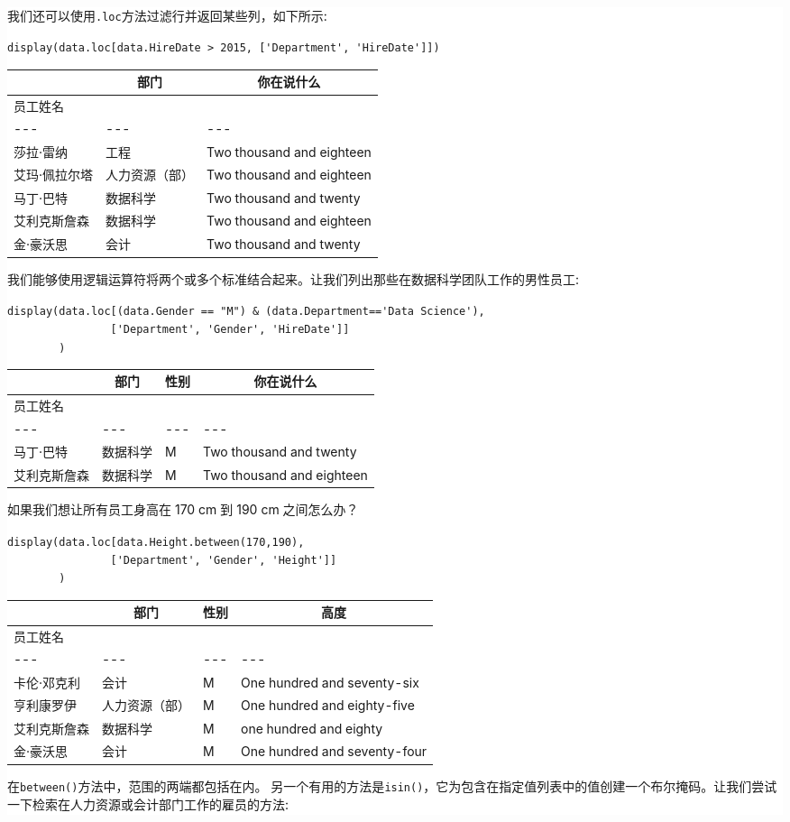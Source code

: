 我们还可以使用`.loc`方法过滤行并返回某些列，如下所示:

```
display(data.loc[data.HireDate > 2015, ['Department', 'HireDate']])
```

|  | 部门 | 你在说什么 |
| --- | --- | --- |
| 员工姓名 |  |  |
| --- | --- | --- |
| 莎拉·雷纳 | 工程 | Two thousand and eighteen |
| 艾玛·佩拉尔塔 | 人力资源（部） | Two thousand and eighteen |
| 马丁·巴特 | 数据科学 | Two thousand and twenty |
| 艾利克斯詹森 | 数据科学 | Two thousand and eighteen |
| 金·豪沃思 | 会计 | Two thousand and twenty |

我们能够使用逻辑运算符将两个或多个标准结合起来。让我们列出那些在数据科学团队工作的男性员工:

```
display(data.loc[(data.Gender == "M") & (data.Department=='Data Science'), 
                ['Department', 'Gender', 'HireDate']]
        )
```

|  | 部门 | 性别 | 你在说什么 |
| --- | --- | --- | --- |
| 员工姓名 |  |  |  |
| --- | --- | --- | --- |
| 马丁·巴特 | 数据科学 | M | Two thousand and twenty |
| 艾利克斯詹森 | 数据科学 | M | Two thousand and eighteen |

如果我们想让所有员工身高在 170 cm 到 190 cm 之间怎么办？

```
display(data.loc[data.Height.between(170,190), 
                ['Department', 'Gender', 'Height']]
        )
```

|  | 部门 | 性别 | 高度 |
| --- | --- | --- | --- |
| 员工姓名 |  |  |  |
| --- | --- | --- | --- |
| 卡伦·邓克利 | 会计 | M | One hundred and seventy-six |
| 亨利康罗伊 | 人力资源（部） | M | One hundred and eighty-five |
| 艾利克斯詹森 | 数据科学 | M | one hundred and eighty  |
| 金·豪沃思 | 会计 | M | One hundred and seventy-four |

在`between()`方法中，范围的两端都包括在内。
另一个有用的方法是`isin()`，它为包含在指定值列表中的值创建一个布尔掩码。让我们尝试一下检索在人力资源或会计部门工作的雇员的方法:
